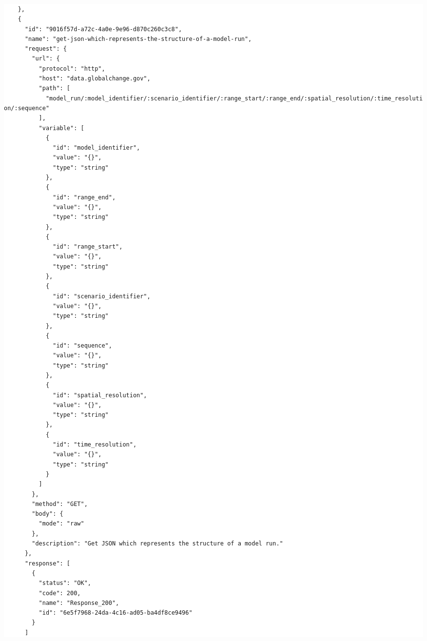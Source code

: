         },
        {
          "id": "9016f57d-a72c-4a0e-9e96-d870c260c3c8",
          "name": "get-json-which-represents-the-structure-of-a-model-run",
          "request": {
            "url": {
              "protocol": "http",
              "host": "data.globalchange.gov",
              "path": [
                "model_run/:model_identifier/:scenario_identifier/:range_start/:range_end/:spatial_resolution/:time_resolution/:sequence"
              ],
              "variable": [
                {
                  "id": "model_identifier",
                  "value": "{}",
                  "type": "string"
                },
                {
                  "id": "range_end",
                  "value": "{}",
                  "type": "string"
                },
                {
                  "id": "range_start",
                  "value": "{}",
                  "type": "string"
                },
                {
                  "id": "scenario_identifier",
                  "value": "{}",
                  "type": "string"
                },
                {
                  "id": "sequence",
                  "value": "{}",
                  "type": "string"
                },
                {
                  "id": "spatial_resolution",
                  "value": "{}",
                  "type": "string"
                },
                {
                  "id": "time_resolution",
                  "value": "{}",
                  "type": "string"
                }
              ]
            },
            "method": "GET",
            "body": {
              "mode": "raw"
            },
            "description": "Get JSON which represents the structure of a model run."
          },
          "response": [
            {
              "status": "OK",
              "code": 200,
              "name": "Response_200",
              "id": "6e5f7968-24da-4c16-ad05-ba4df8ce9496"
            }
          ]
